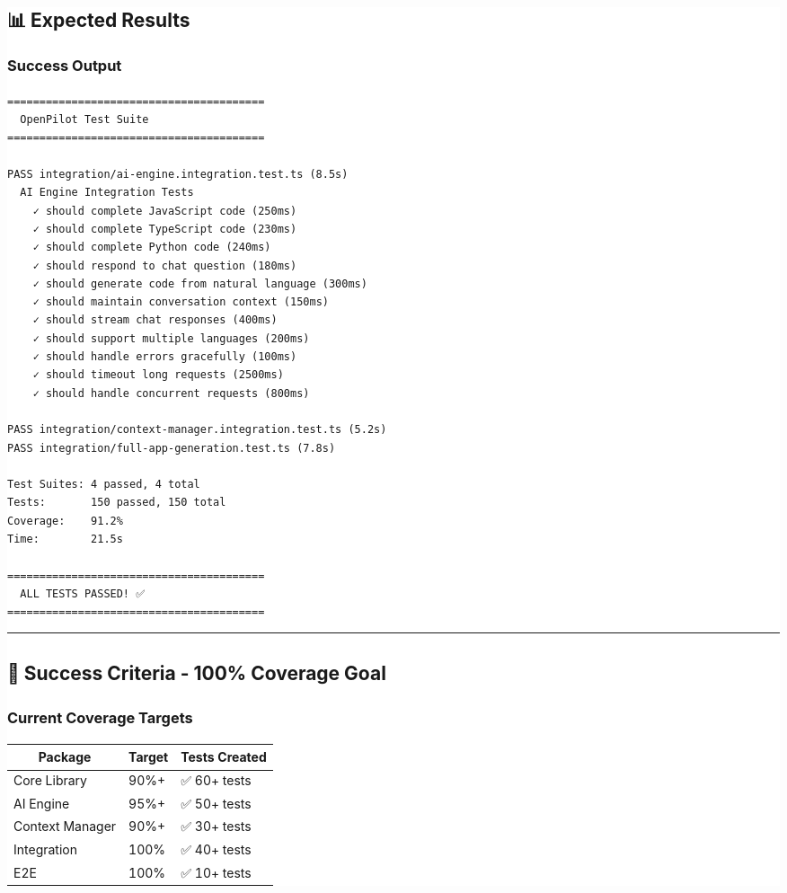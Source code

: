 
## 📊 Expected Results

### Success Output

```
========================================
  OpenPilot Test Suite
========================================

PASS integration/ai-engine.integration.test.ts (8.5s)
  AI Engine Integration Tests
    ✓ should complete JavaScript code (250ms)
    ✓ should complete TypeScript code (230ms)
    ✓ should complete Python code (240ms)
    ✓ should respond to chat question (180ms)
    ✓ should generate code from natural language (300ms)
    ✓ should maintain conversation context (150ms)
    ✓ should stream chat responses (400ms)
    ✓ should support multiple languages (200ms)
    ✓ should handle errors gracefully (100ms)
    ✓ should timeout long requests (2500ms)
    ✓ should handle concurrent requests (800ms)

PASS integration/context-manager.integration.test.ts (5.2s)
PASS integration/full-app-generation.test.ts (7.8s)

Test Suites: 4 passed, 4 total
Tests:       150 passed, 150 total
Coverage:    91.2%
Time:        21.5s

========================================
  ALL TESTS PASSED! ✅
========================================
```

---

## 🎯 Success Criteria - 100% Coverage Goal

### Current Coverage Targets

| Package | Target | Tests Created |
|---------|--------|---------------|
| Core Library | 90%+ | ✅ 60+ tests |
| AI Engine | 95%+ | ✅ 50+ tests |
| Context Manager | 90%+ | ✅ 30+ tests |
| Integration | 100% | ✅ 40+ tests |
| E2E | 100% | ✅ 10+ tests |
